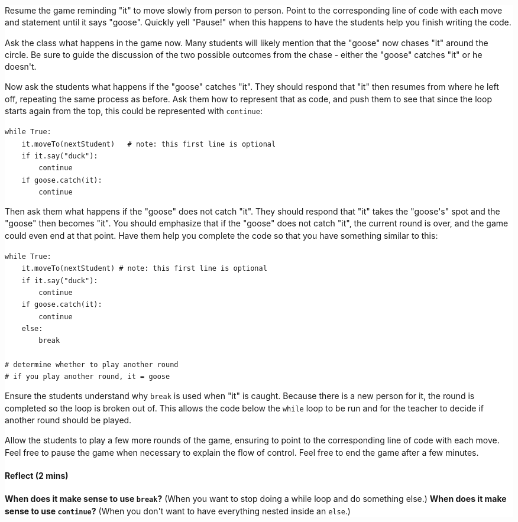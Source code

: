 Resume the game reminding "it" to move slowly from person to person. Point to the corresponding line of code with each move and statement until it says "goose". Quickly yell "Pause!" when this happens to have the students help you finish writing the code.

Ask the class what happens in the game now. Many students will likely mention that the "goose" now chases "it" around the circle. Be sure to guide the discussion of the two possible outcomes from the chase - either the "goose" catches "it" or he doesn't.

Now ask the students what happens if the "goose" catches "it". They should respond that "it" then resumes from where he left off, repeating the same process as before. Ask them how to represent that as code, and push them to see that since the loop starts again from the top, this could be represented with `continue`:

```
while True:
    it.moveTo(nextStudent)   # note: this first line is optional
    if it.say("duck"):
        continue
    if goose.catch(it):
        continue
```

Then ask them what happens if the "goose" does not catch "it". They should respond that "it" takes the "goose's" spot and the "goose" then becomes "it". You should emphasize that if the "goose" does not catch "it", the current round is over, and the game could even end at that point. Have them help you complete the code so that you have something similar to this:

```
while True:
    it.moveTo(nextStudent) # note: this first line is optional
    if it.say("duck"):
        continue
    if goose.catch(it):
        continue
    else:
        break

# determine whether to play another round
# if you play another round, it = goose

```
Ensure the students understand why `break` is used when "it" is caught. Because there is a new person for it, the round is completed so the loop is broken out of. This allows the code below the `while` loop to be run and for the teacher to decide if another round should be played.

Allow the students to play a few more rounds of the game, ensuring to point to the corresponding line of code with each move. Feel free to pause the game when necessary to explain the flow of control. Feel free to end the game after a few minutes.


#### Reflect (2 mins)
**When does it make sense to use `break`?** (When you want to stop doing a while loop and do something else.)
**When does it make sense to use `continue`?** (When you don't want to have everything nested inside an `else`.)

